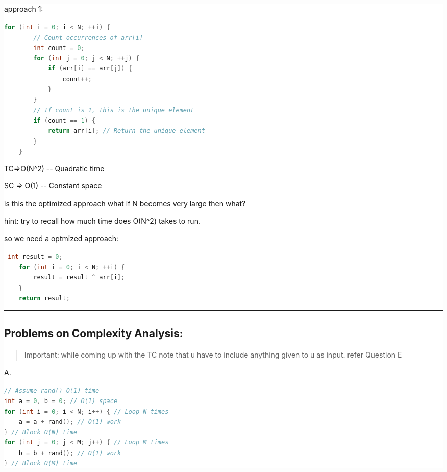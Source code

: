 approach 1:

```cpp
for (int i = 0; i < N; ++i) {
        // Count occurrences of arr[i]
        int count = 0; 
        for (int j = 0; j < N; ++j) { 
            if (arr[i] == arr[j]) {
                count++;
            }
        }
        // If count is 1, this is the unique element
        if (count == 1) {
            return arr[i]; // Return the unique element
        }
    }
```

TC⇒O(N^2) -- Quadratic time

SC ⇒ O(1) -- Constant space

is this the optimized approach what if N becomes very large then what? 

hint: try to recall how much time does O(N^2) takes to run.

so we need a optmized approach:

```cpp
 int result = 0;
    for (int i = 0; i < N; ++i) {
        result = result ^ arr[i]; 
    }
    return result;
```

---

## Problems on Complexity Analysis:

> Important: while coming up with the TC note that u have to include anything given to u as input. refer Question E
> 

A.

```cpp
// Assume rand() O(1) time
int a = 0, b = 0; // O(1) space
for (int i = 0; i < N; i++) { // Loop N times
    a = a + rand(); // O(1) work
} // Block O(N) time
for (int j = 0; j < M; j++) { // Loop M times
    b = b + rand(); // O(1) work
} // Block O(M) time
```
